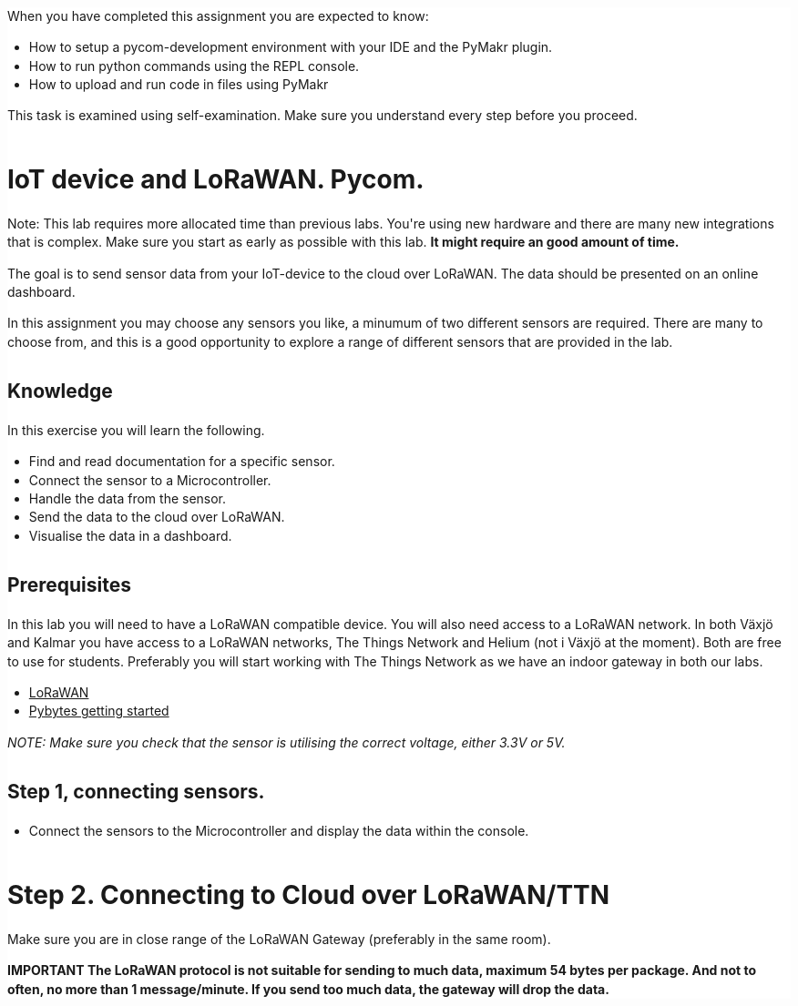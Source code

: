 When you have completed this assignment you are expected to know:
 * How to setup a pycom-development environment with your IDE and the PyMakr plugin.
 * How to run python commands using the REPL console.
 * How to upload and run code in files using PyMakr

This task is examined using self-examination. Make sure you understand every step before you proceed.

# IoT device and LoRaWAN. Pycom.

Note: This lab requires more allocated time than previous labs. You're using new hardware and there are many new integrations that is complex. Make sure you start as early as possible with this lab. **It might require an good amount of time.**

The goal is to send sensor data from your IoT-device to the cloud over LoRaWAN. The data should be presented on an online dashboard.

In this assignment you may choose any sensors you like, a minumum of two different sensors are required. There are many to choose from, and this is a good opportunity to explore a range of different sensors that are provided in the lab.

## Knowledge

In this exercise you will learn the following.

- Find and read documentation for a specific sensor.
- Connect the sensor to a Microcontroller.
- Handle the data from the sensor.
- Send the data to the cloud over LoRaWAN.
- Visualise the data in a dashboard.

## Prerequisites

In this lab you will need to have a LoRaWAN compatible device. You will also need access to a LoRaWAN network. In both Växjö and Kalmar you have access to a LoRaWAN networks, The Things Network and Helium (not i Växjö at the moment). Both are free to use for students. Preferably you will start working with The Things Network as we have an indoor gateway in both our labs. 

- [LoRaWAN](https://www.thethingsnetwork.org/docs/lorawan/lorawan-overview.html)
- [Pybytes getting started](https://docs.pycom.io/pybytes/gettingstarted/)

*NOTE: Make sure you check that the sensor is utilising the correct voltage, either 3.3V or 5V.*

## Step 1, connecting sensors.

- Connect the sensors to the Microcontroller and display the data within the console.

# Step 2. Connecting to Cloud over LoRaWAN/TTN

Make sure you are in close range of the LoRaWAN Gateway (preferably in the same room).

**IMPORTANT The LoRaWAN protocol is not suitable for sending to much data, maximum 54 bytes per package. And not to often, no more than 1 message/minute. If you send too much data, the gateway will drop the data.**
